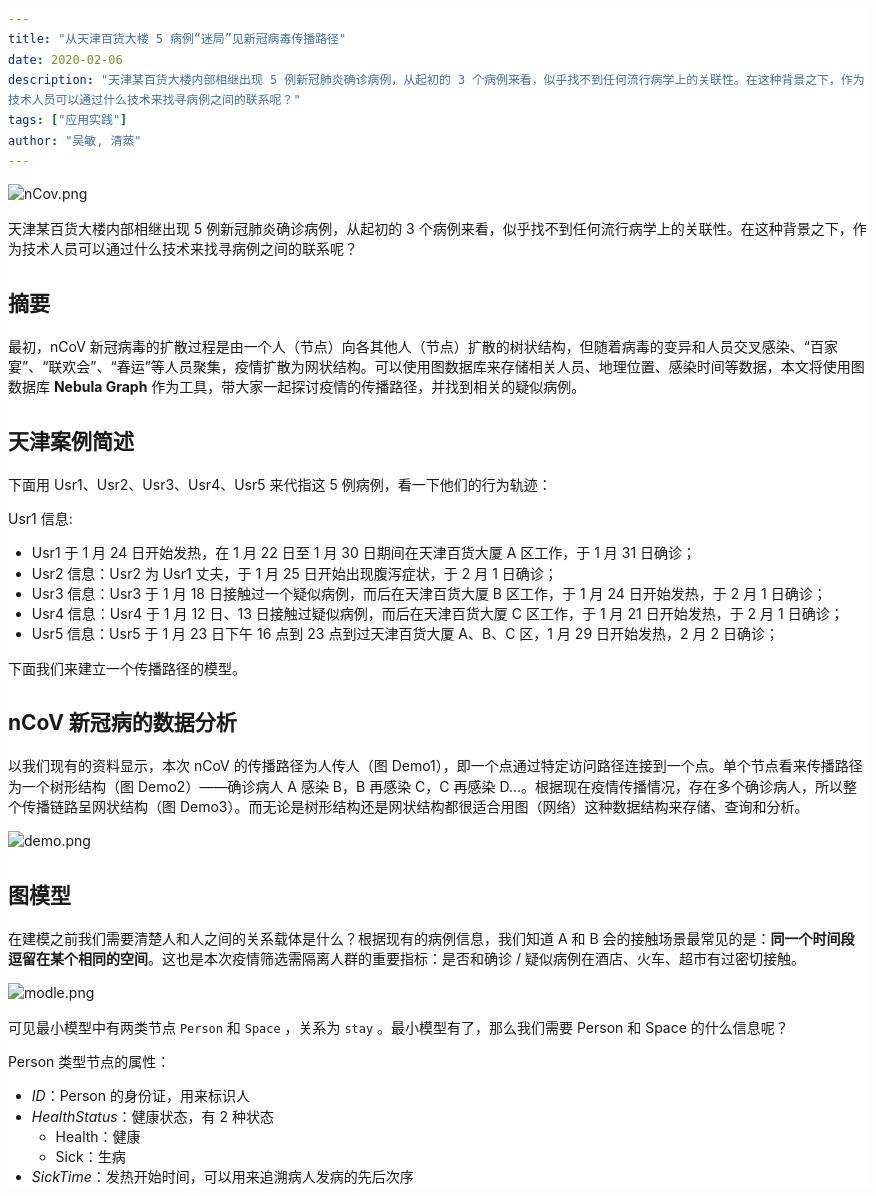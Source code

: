 ```yaml
---
title: "从天津百货大楼 5 病例“迷局”见新冠病毒传播路径"
date: 2020-02-06
description: "天津某百货大楼内部相继出现 5 例新冠肺炎确诊病例，从起初的 3 个病例来看，似乎找不到任何流行病学上的关联性。在这种背景之下，作为技术人员可以通过什么技术来找寻病例之间的联系呢？"
tags: ["应用实践"]
author: "吴敏, 清蒸"
---
```


![nCov.png](https://www-cdn.nebula-graph.com.cn/nebula-blog/nCoV01.png)

天津某百货大楼内部相继出现 5 例新冠肺炎确诊病例，从起初的 3 个病例来看，似乎找不到任何流行病学上的关联性。在这种背景之下，作为技术人员可以通过什么技术来找寻病例之间的联系呢？

## 摘要

最初，nCoV 新冠病毒的扩散过程是由一个人（节点）向各其他人（节点）扩散的树状结构，但随着病毒的变异和人员交叉感染、“百家宴”、“联欢会”、“春运”等人员聚集，疫情扩散为网状结构。可以使用图数据库来存储相关人员、地理位置、感染时间等数据，本文将使用图数据库 **Nebula Graph** 作为工具，带大家一起探讨疫情的传播路径，并找到相关的疑似病例。

## 天津案例简述

下面用 Usr1、Usr2、Usr3、Usr4、Usr5 来代指这 5 例病例，看一下他们的行为轨迹：

Usr1 信息: 
- Usr1 于 1 月 24 日开始发热，在 1 月 22 日至 1 月 30 日期间在天津百货大厦 A 区工作，于 1 月 31 日确诊；
- Usr2 信息：Usr2 为 Usr1 丈夫，于 1 月 25 日开始出现腹泻症状，于 2 月 1 日确诊；
- Usr3 信息：Usr3 于 1 月 18 日接触过一个疑似病例，而后在天津百货大厦 B 区工作，于 1 月 24 日开始发热，于 2 月 1 日确诊；
- Usr4 信息：Usr4 于 1 月 12 日、13 日接触过疑似病例，而后在天津百货大厦 C 区工作，于 1 月 21 日开始发热，于 2 月 1 日确诊；
- Usr5 信息：Usr5 于 1 月 23 日下午 16 点到 23 点到过天津百货大厦 A、B、C 区，1 月 29 日开始发热，2 月 2 日确诊；

下面我们来建立一个传播路径的模型。

## nCoV 新冠病的数据分析

以我们现有的资料显示，本次 nCoV 的传播路径为人传人（图 Demo1），即一个点通过特定访问路径连接到一个点。单个节点看来传播路径为一个树形结构（图 Demo2）——确诊病人 A 感染 B，B 再感染 C，C 再感染 D…。根据现在疫情传播情况，存在多个确诊病人，所以整个传播链路呈网状结构（图 Demo3）。而无论是树形结构还是网状结构都很适合用图（网络）这种数据结构来存储、查询和分析。

![demo.png](https://www-cdn.nebula-graph.com.cn/nebula-blog/nCoV02.png)

## 图模型

在建模之前我们需要清楚人和人之间的关系载体是什么？根据现有的病例信息，我们知道 A 和 B 会的接触场景最常见的是：**同一个时间段逗留在某个相同的空间**。这也是本次疫情筛选需隔离人群的重要指标：是否和确诊 / 疑似病例在酒店、火车、超市有过密切接触。

![modle.png](https://www-cdn.nebula-graph.com.cn/nebula-blog/nCoV03.png)

可见最小模型中有两类节点 `Person` 和 `Space` ，关系为 `stay` 。最小模型有了，那么我们需要 Person 和 Space 的什么信息呢？

Person 类型节点的属性：
- _ID_：Person 的身份证，用来标识人
- _HealthStatus_：健康状态，有 2 种状态
  - Health：健康
  - Sick：生病
- _SickTime_：发热开始时间，可以用来追溯病人发病的先后次序
